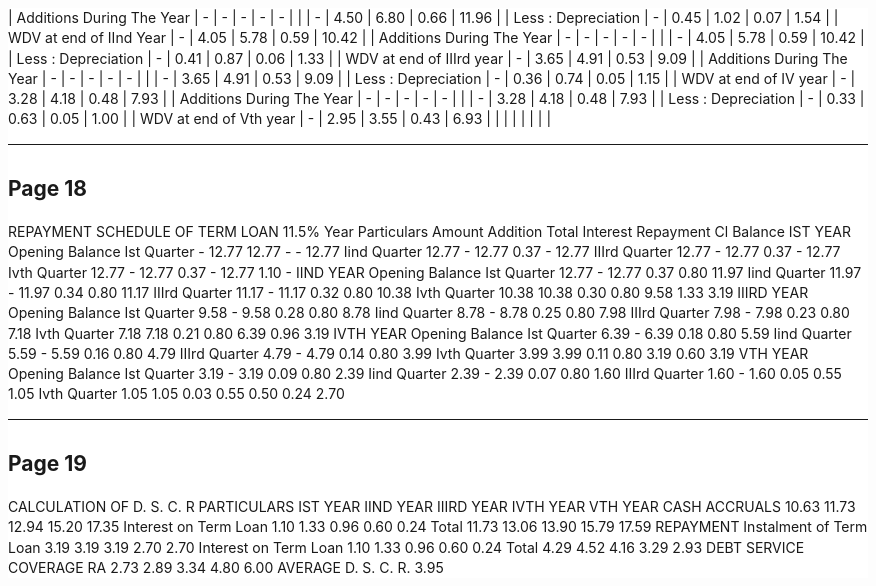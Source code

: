 | Additions During The Year | - | - | - | - | - |
|  | - | 4.50 | 6.80 | 0.66 | 11.96 |
| Less : Depreciation | - | 0.45 | 1.02 | 0.07 | 1.54 |
| WDV at end of IInd Year | - | 4.05 | 5.78 | 0.59 | 10.42 |
| Additions During The Year | - | - | - | - | - |
|  | - | 4.05 | 5.78 | 0.59 | 10.42 |
| Less : Depreciation | - | 0.41 | 0.87 | 0.06 | 1.33 |
| WDV at end of IIIrd year | - | 3.65 | 4.91 | 0.53 | 9.09 |
| Additions During The Year | - | - | - | - | - |
|  | - | 3.65 | 4.91 | 0.53 | 9.09 |
| Less : Depreciation | - | 0.36 | 0.74 | 0.05 | 1.15 |
| WDV at end of IV year | - | 3.28 | 4.18 | 0.48 | 7.93 |
| Additions During The Year | - | - | - | - | - |
|  | - | 3.28 | 4.18 | 0.48 | 7.93 |
| Less : Depreciation | - | 0.33 | 0.63 | 0.05 | 1.00 |
| WDV at end of Vth year | - | 2.95 | 3.55 | 0.43 | 6.93 |
|  |  |  |  |  |  |

---

## Page 18

REPAYMENT SCHEDULE OF TERM LOAN 11.5% Year Particulars Amount Addition Total Interest Repayment Cl Balance IST YEAR Opening Balance Ist Quarter - 12.77 12.77 - - 12.77 Iind Quarter 12.77 - 12.77 0.37 - 12.77 IIIrd Quarter 12.77 - 12.77 0.37 - 12.77 Ivth Quarter 12.77 - 12.77 0.37 - 12.77 1.10 - IIND YEAR Opening Balance Ist Quarter 12.77 - 12.77 0.37 0.80 11.97 Iind Quarter 11.97 - 11.97 0.34 0.80 11.17 IIIrd Quarter 11.17 - 11.17 0.32 0.80 10.38 Ivth Quarter 10.38 10.38 0.30 0.80 9.58 1.33 3.19 IIIRD YEAR Opening Balance Ist Quarter 9.58 - 9.58 0.28 0.80 8.78 Iind Quarter 8.78 - 8.78 0.25 0.80 7.98 IIIrd Quarter 7.98 - 7.98 0.23 0.80 7.18 Ivth Quarter 7.18 7.18 0.21 0.80 6.39 0.96 3.19 IVTH YEAR Opening Balance Ist Quarter 6.39 - 6.39 0.18 0.80 5.59 Iind Quarter 5.59 - 5.59 0.16 0.80 4.79 IIIrd Quarter 4.79 - 4.79 0.14 0.80 3.99 Ivth Quarter 3.99 3.99 0.11 0.80 3.19 0.60 3.19 VTH YEAR Opening Balance Ist Quarter 3.19 - 3.19 0.09 0.80 2.39 Iind Quarter 2.39 - 2.39 0.07 0.80 1.60 IIIrd Quarter 1.60 - 1.60 0.05 0.55 1.05 Ivth Quarter 1.05 1.05 0.03 0.55 0.50 0.24 2.70

---

## Page 19

CALCULATION OF D. S. C. R PARTICULARS IST YEAR IIND YEAR IIIRD YEAR IVTH YEAR VTH YEAR CASH ACCRUALS 10.63 11.73 12.94 15.20 17.35 Interest on Term Loan 1.10 1.33 0.96 0.60 0.24 Total 11.73 13.06 13.90 15.79 17.59 REPAYMENT Instalment of Term Loan 3.19 3.19 3.19 2.70 2.70 Interest on Term Loan 1.10 1.33 0.96 0.60 0.24 Total 4.29 4.52 4.16 3.29 2.93 DEBT SERVICE COVERAGE RA 2.73 2.89 3.34 4.80 6.00 AVERAGE D. S. C. R. 3.95
